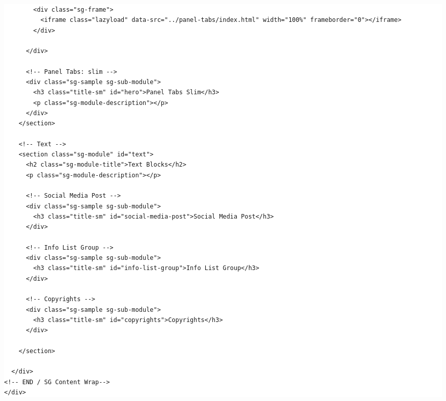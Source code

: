 
            <div class="sg-frame">
              <iframe class="lazyload" data-src="../panel-tabs/index.html" width="100%" frameborder="0"></iframe>
            </div>

          </div>

          <!-- Panel Tabs: slim -->
          <div class="sg-sample sg-sub-module">
            <h3 class="title-sm" id="hero">Panel Tabs Slim</h3>
            <p class="sg-module-description"></p>
          </div>
        </section>

        <!-- Text -->
        <section class="sg-module" id="text">
          <h2 class="sg-module-title">Text Blocks</h2>
          <p class="sg-module-description"></p>

          <!-- Social Media Post -->
          <div class="sg-sample sg-sub-module">
            <h3 class="title-sm" id="social-media-post">Social Media Post</h3>
          </div>

          <!-- Info List Group -->
          <div class="sg-sample sg-sub-module">
            <h3 class="title-sm" id="info-list-group">Info List Group</h3>
          </div>

          <!-- Copyrights -->
          <div class="sg-sample sg-sub-module">
            <h3 class="title-sm" id="copyrights">Copyrights</h3>
          </div>

        </section>

      </div>
    <!-- END / SG Content Wrap-->
    </div>
  </div>
</main>